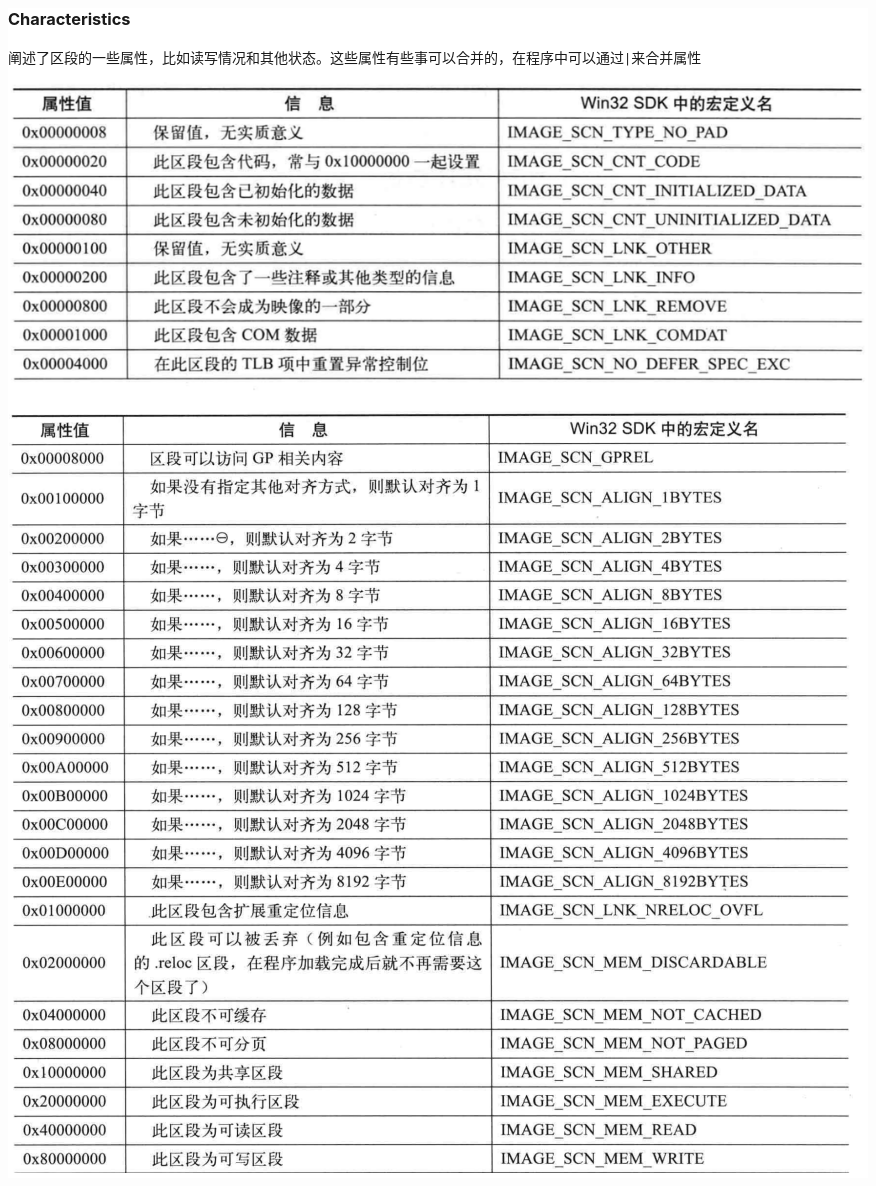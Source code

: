 ### Characteristics

阐述了区段的一些属性，比如读写情况和其他状态。这些属性有些事可以合并的，在程序中可以通过`|`来合并属性

![image-20221211201140376](ReadNote/image-20221211201140376.png)

![image-20221211201154042](ReadNote/image-20221211201154042.png)
